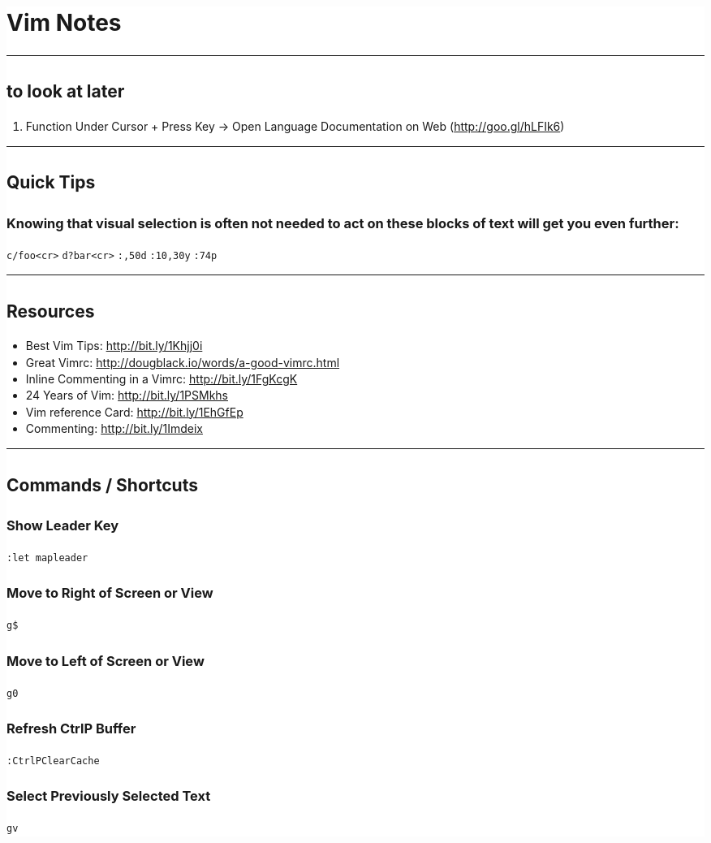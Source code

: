 # Vim Notes

-----------------------------------------------------------------------
## to look at later
  1.  Function Under Cursor + Press Key -> Open Language Documentation on Web (http://goo.gl/hLFIk6)


-----------------------------------------------------------------------
## Quick Tips

  ### Knowing that visual selection is often not needed to act on these blocks of text will get you even further:
  `c/foo<cr>`
  `d?bar<cr>`
  `:,50d`
  `:10,30y`
  `:74p`

-----------------------------------------------------------------------
## Resources
  - Best Vim Tips:                http://bit.ly/1Khjj0i
  - Great Vimrc:                  http://dougblack.io/words/a-good-vimrc.html
  - Inline Commenting in a Vimrc: http://bit.ly/1FgKcgK
  - 24 Years of Vim:              http://bit.ly/1PSMkhs
  - Vim reference Card:           http://bit.ly/1EhGfEp
  - Commenting:                   http://bit.ly/1Imdeix

-----------------------------------------------------------------------
## Commands / Shortcuts

  ### Show Leader Key
  `:let mapleader`

  ### Move to Right of Screen or View
  `g$`

  ### Move to Left of Screen or View
  `g0`

  ### Refresh CtrlP Buffer
  `:CtrlPClearCache`

  ### Select Previously Selected Text
  `gv`
